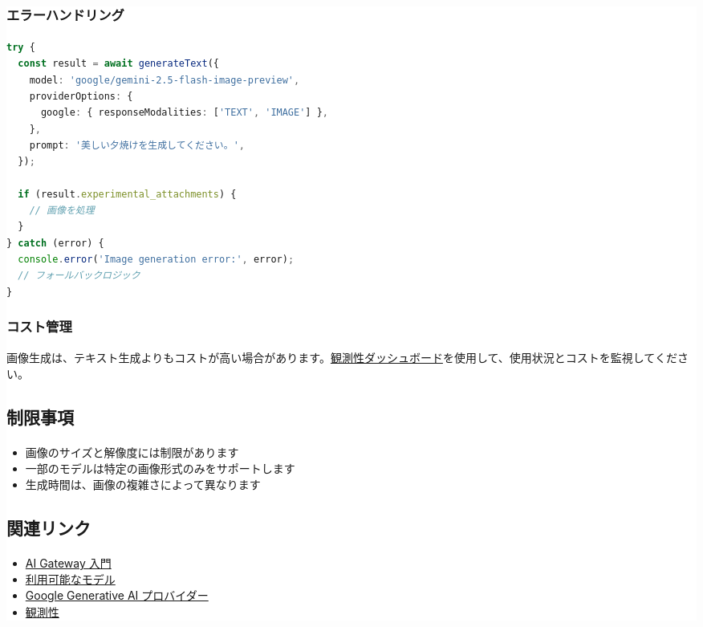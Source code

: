 ### エラーハンドリング

```typescript
try {
  const result = await generateText({
    model: 'google/gemini-2.5-flash-image-preview',
    providerOptions: {
      google: { responseModalities: ['TEXT', 'IMAGE'] },
    },
    prompt: '美しい夕焼けを生成してください。',
  });

  if (result.experimental_attachments) {
    // 画像を処理
  }
} catch (error) {
  console.error('Image generation error:', error);
  // フォールバックロジック
}
```

### コスト管理

画像生成は、テキスト生成よりもコストが高い場合があります。[観測性ダッシュボード](/docs/ai-gateway/observability)を使用して、使用状況とコストを監視してください。

## 制限事項

- 画像のサイズと解像度には制限があります
- 一部のモデルは特定の画像形式のみをサポートします
- 生成時間は、画像の複雑さによって異なります

## 関連リンク

- [AI Gateway 入門](/docs/ai-gateway/getting-started)
- [利用可能なモデル](https://vercel.com/ai-gateway/models)
- [Google Generative AI プロバイダー](https://ai-sdk.dev/providers/ai-sdk-providers/google-generative-ai)
- [観測性](/docs/ai-gateway/observability)
